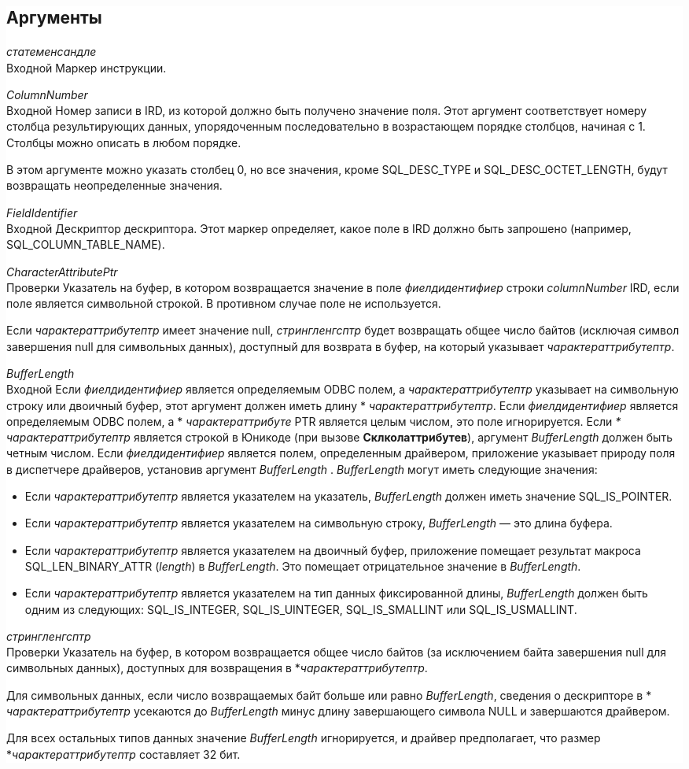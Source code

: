## <a name="arguments"></a>Аргументы  
 *статеменсандле*  
 Входной Маркер инструкции.  
  
 *ColumnNumber*  
 Входной Номер записи в IRD, из которой должно быть получено значение поля. Этот аргумент соответствует номеру столбца результирующих данных, упорядоченным последовательно в возрастающем порядке столбцов, начиная с 1. Столбцы можно описать в любом порядке.  
  
 В этом аргументе можно указать столбец 0, но все значения, кроме SQL_DESC_TYPE и SQL_DESC_OCTET_LENGTH, будут возвращать неопределенные значения.  
  
 *FieldIdentifier*  
 Входной Дескриптор дескриптора. Этот маркер определяет, какое поле в IRD должно быть запрошено (например, SQL_COLUMN_TABLE_NAME).  
  
 *CharacterAttributePtr*  
 Проверки Указатель на буфер, в котором возвращается значение в поле *фиелдидентифиер* строки *columnNumber* IRD, если поле является символьной строкой. В противном случае поле не используется.  
  
 Если *чарактераттрибутептр* имеет значение null, *стрингленгсптр* будет возвращать общее число байтов (исключая символ завершения null для символьных данных), доступный для возврата в буфер, на который указывает *чарактераттрибутептр*.  
  
 *BufferLength*  
 Входной Если *фиелдидентифиер* является определяемым ODBC полем, а *чарактераттрибутептр* указывает на символьную строку или двоичный буфер, этот аргумент должен иметь длину \* *чарактераттрибутептр*. Если *фиелдидентифиер* является определяемым ODBC полем, а \* *чарактераттрибуте* PTR является целым числом, это поле игнорируется. Если *\* чарактераттрибутептр* является строкой в Юникоде (при вызове **Склколаттрибутев**), аргумент *BufferLength* должен быть четным числом. Если *фиелдидентифиер* является полем, определенным драйвером, приложение указывает природу поля в диспетчере драйверов, установив аргумент *BufferLength* . *BufferLength* могут иметь следующие значения:  
  
-   Если *чарактераттрибутептр* является указателем на указатель, *BufferLength* должен иметь значение SQL_IS_POINTER.  
  
-   Если *чарактераттрибутептр* является указателем на символьную строку, *BufferLength* — это длина буфера.  
  
-   Если *чарактераттрибутептр* является указателем на двоичный буфер, приложение помещает результат макроса SQL_LEN_BINARY_ATTR (*length*) в *BufferLength*. Это помещает отрицательное значение в *BufferLength*.  
  
-   Если *чарактераттрибутептр* является указателем на тип данных фиксированной длины, *BufferLength* должен быть одним из следующих: SQL_IS_INTEGER, SQL_IS_UINTEGER, SQL_IS_SMALLINT или SQL_IS_USMALLINT.  
  
 *стрингленгсптр*  
 Проверки Указатель на буфер, в котором возвращается общее число байтов (за исключением байта завершения null для символьных данных), доступных для возвращения в **чарактераттрибутептр*.  
  
 Для символьных данных, если число возвращаемых байт больше или равно *BufferLength*, сведения о дескрипторе в \* *чарактераттрибутептр* усекаются до *BufferLength* минус длину завершающего символа NULL и завершаются драйвером.  
  
 Для всех остальных типов данных значение *BufferLength* игнорируется, и драйвер предполагает, что размер **чарактераттрибутептр* составляет 32 бит.  
  